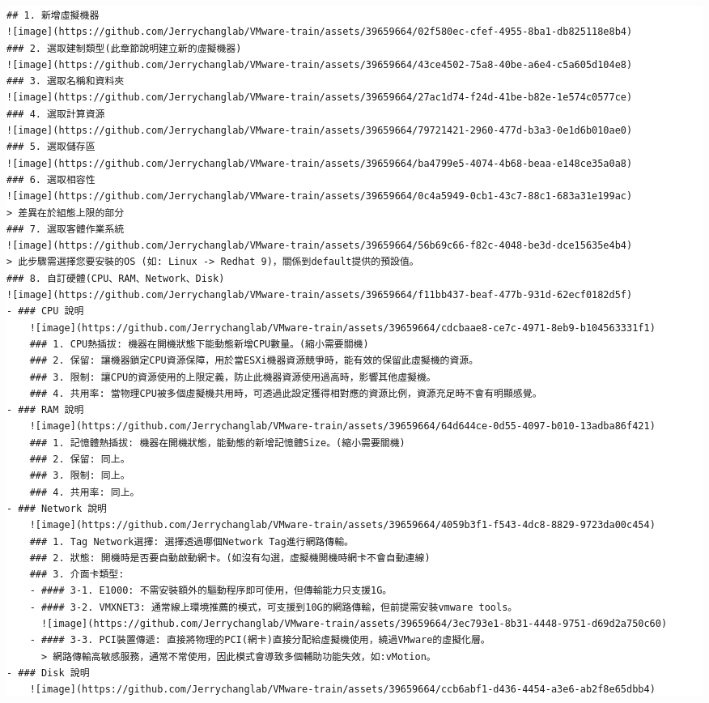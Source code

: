     ## 1. 新增虛擬機器
    ![image](https://github.com/Jerrychanglab/VMware-train/assets/39659664/02f580ec-cfef-4955-8ba1-db825118e8b4)
    ### 2. 選取建制類型(此章節說明建立新的虛擬機器)
    ![image](https://github.com/Jerrychanglab/VMware-train/assets/39659664/43ce4502-75a8-40be-a6e4-c5a605d104e8)
    ### 3. 選取名稱和資料夾
    ![image](https://github.com/Jerrychanglab/VMware-train/assets/39659664/27ac1d74-f24d-41be-b82e-1e574c0577ce)
    ### 4. 選取計算資源
    ![image](https://github.com/Jerrychanglab/VMware-train/assets/39659664/79721421-2960-477d-b3a3-0e1d6b010ae0)
    ### 5. 選取儲存區
    ![image](https://github.com/Jerrychanglab/VMware-train/assets/39659664/ba4799e5-4074-4b68-beaa-e148ce35a0a8)
    ### 6. 選取相容性
    ![image](https://github.com/Jerrychanglab/VMware-train/assets/39659664/0c4a5949-0cb1-43c7-88c1-683a31e199ac)
    > 差異在於組態上限的部分
    ### 7. 選取客體作業系統
    ![image](https://github.com/Jerrychanglab/VMware-train/assets/39659664/56b69c66-f82c-4048-be3d-dce15635e4b4)
    > 此步驟需選擇您要安裝的OS (如: Linux -> Redhat 9)，關係到default提供的預設值。
    ### 8. 自訂硬體(CPU、RAM、Network、Disk)
    ![image](https://github.com/Jerrychanglab/VMware-train/assets/39659664/f11bb437-beaf-477b-931d-62ecf0182d5f)
    - ### CPU 說明
        ![image](https://github.com/Jerrychanglab/VMware-train/assets/39659664/cdcbaae8-ce7c-4971-8eb9-b104563331f1)
        ### 1. CPU熱插拔: 機器在開機狀態下能動態新增CPU數量。(縮小需要關機)
        ### 2. 保留: 讓機器鎖定CPU資源保障，用於當ESXi機器資源競爭時，能有效的保留此虛擬機的資源。 
        ### 3. 限制: 讓CPU的資源使用的上限定義，防止此機器資源使用過高時，影響其他虛擬機。
        ### 4. 共用率: 當物理CPU被多個虛擬機共用時，可透過此設定獲得相對應的資源比例，資源充足時不會有明顯感覺。
    - ### RAM 說明
        ![image](https://github.com/Jerrychanglab/VMware-train/assets/39659664/64d644ce-0d55-4097-b010-13adba86f421)
        ### 1. 記憶體熱插拔: 機器在開機狀態，能動態的新增記憶體Size。(縮小需要關機)
        ### 2. 保留: 同上。
        ### 3. 限制: 同上。
        ### 4. 共用率: 同上。
    - ### Network 說明
        ![image](https://github.com/Jerrychanglab/VMware-train/assets/39659664/4059b3f1-f543-4dc8-8829-9723da00c454)
        ### 1. Tag Network選擇: 選擇透過哪個Network Tag進行網路傳輸。
        ### 2. 狀態: 開機時是否要自動啟動網卡。(如沒有勾選，虛擬機開機時網卡不會自動連線)
        ### 3. 介面卡類型:
        - #### 3-1. E1000: 不需安裝額外的驅動程序即可使用，但傳輸能力只支援1G。
        - #### 3-2. VMXNET3: 通常線上環境推薦的模式，可支援到10G的網路傳輸，但前提需安裝vmware tools。
          ![image](https://github.com/Jerrychanglab/VMware-train/assets/39659664/3ec793e1-8b31-4448-9751-d69d2a750c60)
        - #### 3-3. PCI裝置傳遞: 直接將物理的PCI(網卡)直接分配給虛擬機使用，繞過VMware的虛擬化層。
          > 網路傳輸高敏感服務，通常不常使用，因此模式會導致多個輔助功能失效，如:vMotion。
    - ### Disk 說明         
        ![image](https://github.com/Jerrychanglab/VMware-train/assets/39659664/ccb6abf1-d436-4454-a3e6-ab2f8e65dbb4)